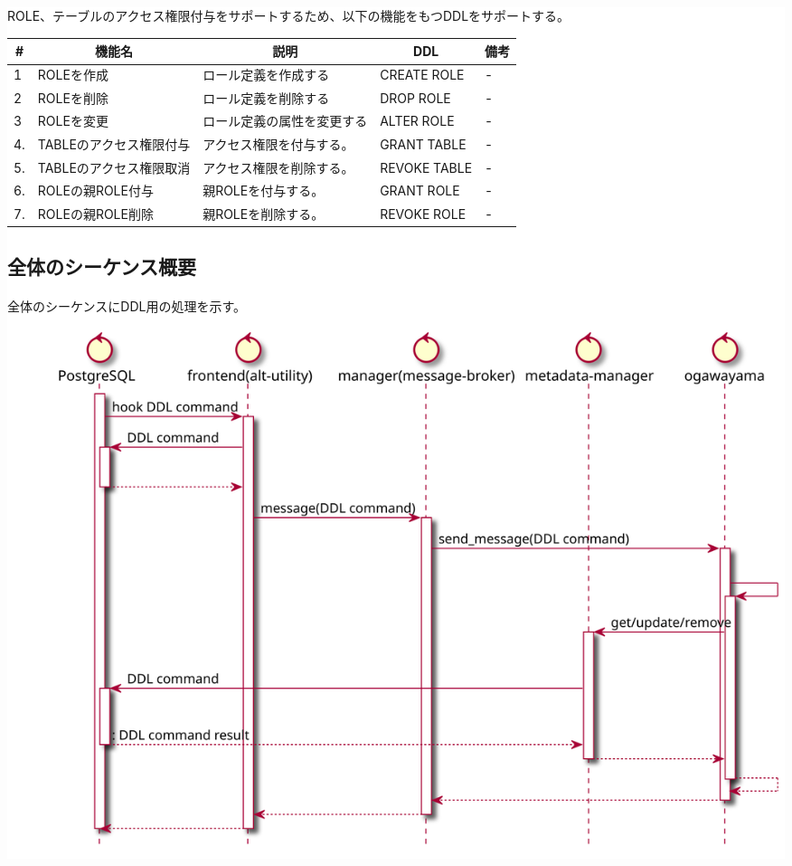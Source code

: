 ROLE、テーブルのアクセス権限付与をサポートするため、以下の機能をもつDDLをサポートする。

| #   | 機能名                  | 説明                       | DDL          | 備考 |
| --- | ----------------------- | -------------------------- | ------------ | ---- |
| 1   | ROLEを作成              | ロール定義を作成する       | CREATE ROLE  | -    |
| 2   | ROLEを削除              | ロール定義を削除する       | DROP ROLE    | -    |
| 3   | ROLEを変更              | ロール定義の属性を変更する | ALTER ROLE   | -    |
| 4.  | TABLEのアクセス権限付与 | アクセス権限を付与する。   | GRANT TABLE  | -    |
| 5.  | TABLEのアクセス権限取消 | アクセス権限を削除する。   | REVOKE TABLE | -    |
| 6.  | ROLEの親ROLE付与        | 親ROLEを付与する。         | GRANT ROLE   | -    |
| 7.  | ROLEの親ROLE削除        | 親ROLEを削除する。         | REVOKE ROLE  | -    |

## 全体のシーケンス概要

全体のシーケンスにDDL用の処理を示す。

![全体シーケンス概要](./images/UserManagement_ROLE_FD/entire_seq.svg)
